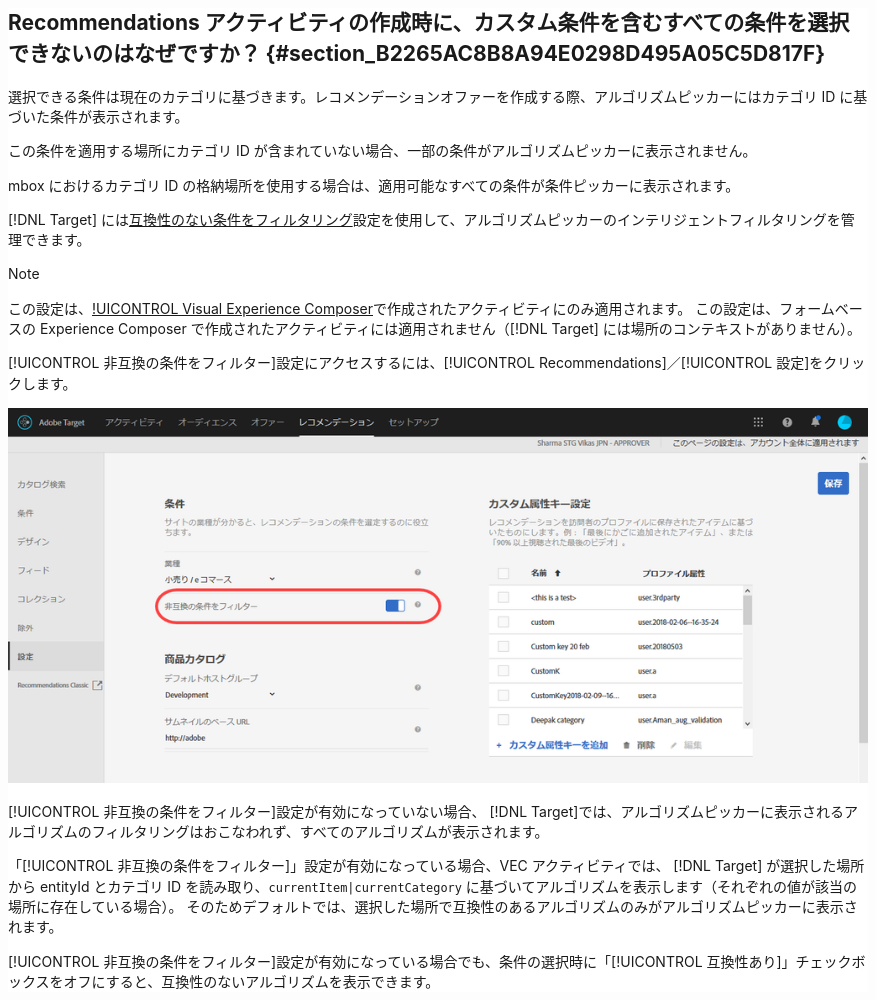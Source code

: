 ## Recommendations アクティビティの作成時に、カスタム条件を含むすべての条件を選択できないのはなぜですか？ {#section_B2265AC8B8A94E0298D495A05C5D817F}

選択できる条件は現在のカテゴリに基づきます。レコメンデーションオファーを作成する際、アルゴリズムピッカーにはカテゴリ ID に基づいた条件が表示されます。

この条件を適用する場所にカテゴリ ID が含まれていない場合、一部の条件がアルゴリズムピッカーに表示されません。

mbox におけるカテゴリ ID の格納場所を使用する場合は、適用可能なすべての条件が条件ピッカーに表示されます。

[!DNL Target] には[互換性のない条件をフィルタリング](/help/c-recommendations/plan-implement.md#concept_C1E1E2351413468692D6C21145EF0B84)設定を使用して、アルゴリズムピッカーのインテリジェントフィルタリングを管理できます。

>[!NOTE]
>
>この設定は、[!UICONTROL Visual Experience Composer](VEC)で作成されたアクティビティにのみ適用されます。 この設定は、フォームベースの Experience Composer で作成されたアクティビティには適用されません（[!DNL Target] には場所のコンテキストがありません）。

[!UICONTROL 非互換の条件をフィルター]設定にアクセスするには、[!UICONTROL Recommendations]／[!UICONTROL 設定]をクリックします。

![](assets/recs_settings_filter.png)

[!UICONTROL 非互換の条件をフィルター]設定が有効になっていない場合、 [!DNL Target]では、アルゴリズムピッカーに表示されるアルゴリズムのフィルタリングはおこなわれず、すべてのアルゴリズムが表示されます。

「[!UICONTROL 非互換の条件をフィルター]」設定が有効になっている場合、VEC アクティビティでは、 [!DNL Target] が選択した場所から entityId とカテゴリ ID を読み取り、`currentItem|currentCategory` に基づいてアルゴリズムを表示します（それぞれの値が該当の場所に存在している場合）。 そのためデフォルトでは、選択した場所で互換性のあるアルゴリズムのみがアルゴリズムピッカーに表示されます。

[!UICONTROL 非互換の条件をフィルター]設定が有効になっている場合でも、条件の選択時に「[!UICONTROL 互換性あり]」チェックボックスをオフにすると、互換性のないアルゴリズムを表示できます。
